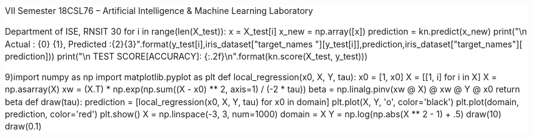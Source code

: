 VII Semester 18CSL76 – Artificial Intelligence & Machine Learning Laboratory

Department of ISE, RNSIT 30
for i in range(len(X_test)):
x = X_test[i]
x_new = np.array([x])
prediction = kn.predict(x_new)
print("\n Actual : {0} {1}, Predicted :{2}{3}".format(y_test[i],iris_dataset["target_names
"][y_test[i]],prediction,iris_dataset["target_names"][ prediction]))
print("\n TEST SCORE[ACCURACY]: {:.2f}\n".format(kn.score(X_test, y_test)))




9)import numpy as np
import matplotlib.pyplot as plt
def local_regression(x0, X, Y, tau):
x0 = [1, x0]
X = [[1, i] for i in X]
X = np.asarray(X)
xw = (X.T) * np.exp(np.sum((X - x0) ** 2, axis=1) / (-2 * tau))
beta = np.linalg.pinv(xw @ X) @ xw @ Y @ x0
return beta
def draw(tau):
prediction = [local_regression(x0, X, Y, tau) for x0 in domain]
plt.plot(X, Y, 'o', color='black')
plt.plot(domain, prediction, color='red')
plt.show()
X = np.linspace(-3, 3, num=1000)
domain = X
Y = np.log(np.abs(X ** 2 - 1) + .5)
draw(10)
draw(0.1)
